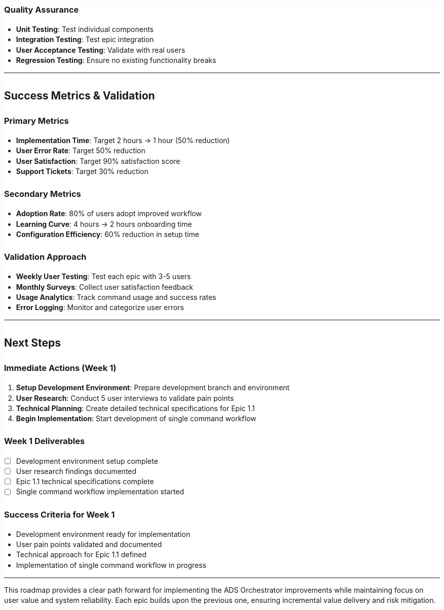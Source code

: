 ### **Quality Assurance**
- **Unit Testing**: Test individual components
- **Integration Testing**: Test epic integration
- **User Acceptance Testing**: Validate with real users
- **Regression Testing**: Ensure no existing functionality breaks

---

## Success Metrics & Validation

### **Primary Metrics**
- **Implementation Time**: Target 2 hours → 1 hour (50% reduction)
- **User Error Rate**: Target 50% reduction
- **User Satisfaction**: Target 90% satisfaction score
- **Support Tickets**: Target 30% reduction

### **Secondary Metrics**
- **Adoption Rate**: 80% of users adopt improved workflow
- **Learning Curve**: 4 hours → 2 hours onboarding time
- **Configuration Efficiency**: 60% reduction in setup time

### **Validation Approach**
- **Weekly User Testing**: Test each epic with 3-5 users
- **Monthly Surveys**: Collect user satisfaction feedback
- **Usage Analytics**: Track command usage and success rates
- **Error Logging**: Monitor and categorize user errors

---

## Next Steps

### **Immediate Actions (Week 1)**
1. **Setup Development Environment**: Prepare development branch and environment
2. **User Research**: Conduct 5 user interviews to validate pain points
3. **Technical Planning**: Create detailed technical specifications for Epic 1.1
4. **Begin Implementation**: Start development of single command workflow

### **Week 1 Deliverables**
- [ ] Development environment setup complete
- [ ] User research findings documented
- [ ] Epic 1.1 technical specifications complete
- [ ] Single command workflow implementation started

### **Success Criteria for Week 1**
- Development environment ready for implementation
- User pain points validated and documented
- Technical approach for Epic 1.1 defined
- Implementation of single command workflow in progress

---

This roadmap provides a clear path forward for implementing the ADS Orchestrator improvements while maintaining focus on user value and system reliability. Each epic builds upon the previous one, ensuring incremental value delivery and risk mitigation.
